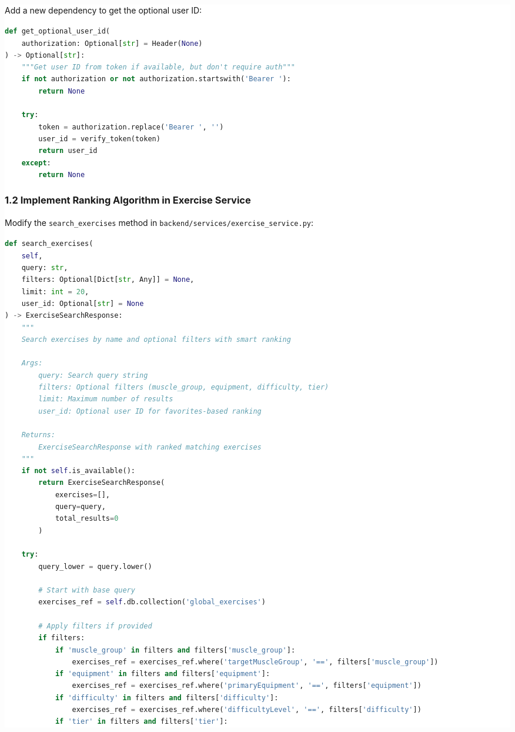 Add a new dependency to get the optional user ID:

```python
def get_optional_user_id(
    authorization: Optional[str] = Header(None)
) -> Optional[str]:
    """Get user ID from token if available, but don't require auth"""
    if not authorization or not authorization.startswith('Bearer '):
        return None
    
    try:
        token = authorization.replace('Bearer ', '')
        user_id = verify_token(token)
        return user_id
    except:
        return None
```

### 1.2 Implement Ranking Algorithm in Exercise Service

Modify the `search_exercises` method in `backend/services/exercise_service.py`:

```python
def search_exercises(
    self,
    query: str,
    filters: Optional[Dict[str, Any]] = None,
    limit: int = 20,
    user_id: Optional[str] = None
) -> ExerciseSearchResponse:
    """
    Search exercises by name and optional filters with smart ranking
    
    Args:
        query: Search query string
        filters: Optional filters (muscle_group, equipment, difficulty, tier)
        limit: Maximum number of results
        user_id: Optional user ID for favorites-based ranking
        
    Returns:
        ExerciseSearchResponse with ranked matching exercises
    """
    if not self.is_available():
        return ExerciseSearchResponse(
            exercises=[],
            query=query,
            total_results=0
        )
    
    try:
        query_lower = query.lower()
        
        # Start with base query
        exercises_ref = self.db.collection('global_exercises')
        
        # Apply filters if provided
        if filters:
            if 'muscle_group' in filters and filters['muscle_group']:
                exercises_ref = exercises_ref.where('targetMuscleGroup', '==', filters['muscle_group'])
            if 'equipment' in filters and filters['equipment']:
                exercises_ref = exercises_ref.where('primaryEquipment', '==', filters['equipment'])
            if 'difficulty' in filters and filters['difficulty']:
                exercises_ref = exercises_ref.where('difficultyLevel', '==', filters['difficulty'])
            if 'tier' in filters and filters['tier']:
```